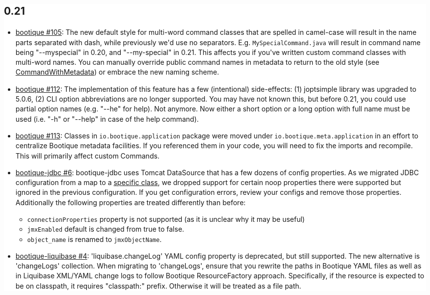 
## 0.21

* [bootique #105](https://github.com/bootique/bootique/issues/105): The new default style for multi-word command classes
that are spelled in camel-case will result in the name parts separated with dash, while previously
we'd use no separators. E.g. `MySpecialCommand.java` will result in command name being "--myspecial" in 0.20, 
and "--my-special" in 0.21. This affects you if you've written custom command classes with multi-word names. 
You can manually override public command names in metadata to return to the old style (see 
[CommandWithMetadata](https://github.com/bootique/bootique/blob/master/bootique/src/main/java/io/bootique/command/CommandWithMetadata.java)) or embrace the new naming scheme. 

* [bootique #112](https://github.com/bootique/bootique/issues/112): The implementation of this feature has a few 
(intentional) side-effects: (1) joptsimple library was upgraded to 5.0.6, (2) CLI option abbreviations are no longer 
supported. You may have not known this, but before 0.21, you could use partial option names (e.g. "--he" for help). Not
anymore. Now either a short option or a long option with full name must be used (i.e. "-h" or "--help" in case of the 
help command).

* [bootique #113](https://github.com/bootique/bootique/issues/113): Classes in ```io.bootique.application``` package 
were moved under ```io.bootique.meta.application``` in an effort to centralize Bootique metadata facilities. If you 
referenced them in your code, you will need to fix the imports and recompile. This will primarily affect custom Commands.

* [bootique-jdbc #6](https://github.com/bootique/bootique-jdbc/issues/6): bootique-jdbc uses Tomcat DataSource that has 
 a few dozens of config properties. As we migrated JDBC configuration from a map to a 
 [specific class](https://github.com/bootique/bootique-jdbc/blob/master/bootique-jdbc/src/main/java/io/bootique/jdbc/TomcatDataSourceFactory.java),
 we dropped support for certain noop properties there were supported but ignored in the previous configuration. If you 
 get configuration errors, review your configs and remove those properties. Additionally the following properties
 are treated differently than before:
 
  - ```connectionProperties``` property is not supported (as it is unclear why it may be useful)
  - ```jmxEnabled``` default is changed from true to false.
  - ```object_name``` is renamed to ```jmxObjectName```.
  
* [bootique-liquibase #4](https://github.com/bootique/bootique-liquibase/issues/4):  'liquibase.changeLog' YAML config 
property is deprecated, but still supported. The new alternative is 'changeLogs' collection. When migrating to 
'changeLogs', ensure that you rewrite the paths in Bootique YAML files as well as in Liquibase XML/YAML change logs to
follow Bootique ResourceFactory approach. Specifically, if the resource is expected to be on classpath, it requires
"classpath:" prefix. Otherwise it will be treated as a file path.
